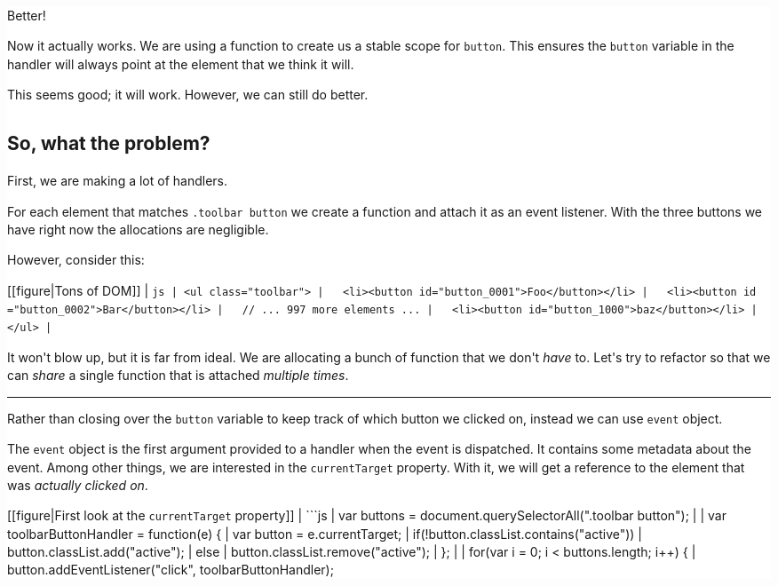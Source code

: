 Better!

Now it actually works. We are using a function to create us a stable scope for `button`. This ensures the `button` variable in the handler will always point at the element that we think it will.

This seems good; it will work. However, we can still do better.

## So, what the problem?

First, we are making a lot of handlers.

For each element that matches `.toolbar button` we create a function and attach it as an event listener. With the three buttons we have right now the allocations are negligible.

However, consider this:

[[figure|Tons of DOM]]
| ```js
| <ul class="toolbar">
|   <li><button id="button_0001">Foo</button></li>
|   <li><button id="button_0002">Bar</button></li>
|   // ... 997 more elements ...
|   <li><button id="button_1000">baz</button></li>
| </ul>
| ```

It won't blow up, but it is far from ideal. We are allocating a bunch of function that we don't _have_ to. Let's try to refactor so that we can _share_ a single function that is attached _multiple times_.

---

Rather than closing over the `button` variable to keep track of which button we clicked on, instead we can use `event` object.

The `event` object is the first argument provided to a handler when the event is dispatched. It contains some metadata about the event. Among other things, we are interested in the `currentTarget` property. With it, we will get a reference to the element that was _actually clicked on_.

[[figure|First look at the <code>currentTarget</code> property]]
| ```js
| var buttons = document.querySelectorAll(".toolbar button");
|
| var toolbarButtonHandler = function(e) {
|   var button = e.currentTarget;
|   if(!button.classList.contains("active"))
|     button.classList.add("active");
|   else
|     button.classList.remove("active");
| };
|
| for(var i = 0; i < buttons.length; i++) {
|   button.addEventListener("click", toolbarButtonHandler);
